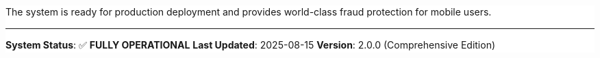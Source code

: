 The system is ready for production deployment and provides world-class fraud protection for mobile users.

---

**System Status**: ✅ **FULLY OPERATIONAL**
**Last Updated**: 2025-08-15
**Version**: 2.0.0 (Comprehensive Edition)